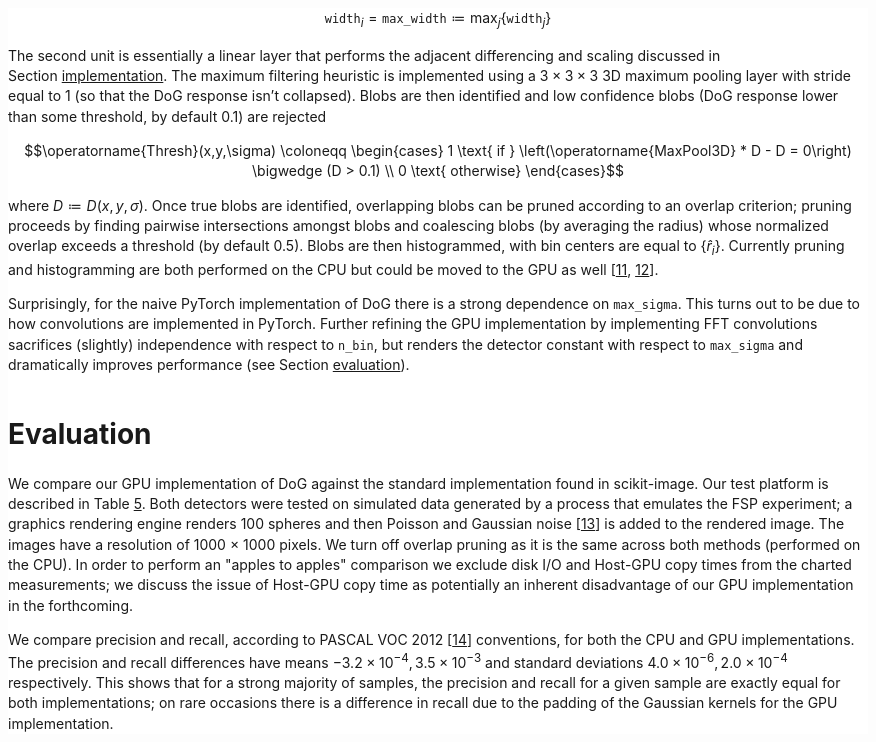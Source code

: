 $$\mathtt{width}_i = \mathtt{max\_width} \coloneqq   \max_j\{\mathtt{width}_j\}$$

The second unit is essentially a linear layer that performs the adjacent
differencing and scaling discussed in
Section <a href="#sec:implementation" data-reference-type="ref" data-reference="sec:implementation">implementation</a>.
The maximum filtering heuristic is implemented using a
$3 \times 3 \times 3$ 3D maximum pooling layer with stride equal to 1
(so that the DoG response isn’t collapsed). Blobs are then identified
and low confidence blobs (DoG response lower than some threshold, by
default $0.1$) are rejected

$$\operatorname{Thresh}(x,y,\sigma) \coloneqq \begin{cases}
    1 \text{ if } \left(\operatorname{MaxPool3D} * D - D = 0\right) \bigwedge (D > 0.1) \\
    0 \text{ otherwise}
    \end{cases}$$

where $D \coloneqq D(x,y,\sigma)$. Once true blobs are identified,
overlapping blobs can be pruned according to an overlap criterion;
pruning proceeds by finding pairwise intersections amongst blobs and
coalescing blobs (by averaging the radius) whose normalized overlap
exceeds a threshold (by default $0.5$). Blobs are then histogrammed,
with bin centers are equal to $\{\hat{r}_i\}$. Currently pruning and
histogramming are both performed on the CPU but could be moved to the
GPU as well \[[11](#ref-Johnson_2019), [12](#ref-gpuhistogram)\].

Surprisingly, for the naive PyTorch implementation of DoG there is a
strong dependence on `max_sigma`. This turns out to be due to how
convolutions are implemented in PyTorch. Further refining the GPU
implementation by implementing FFT convolutions sacrifices (slightly)
independence with respect to `n_bin`, but renders the detector constant
with respect to `max_sigma` and dramatically improves performance (see
Section <a href="#sec:evaluation" data-reference-type="ref" data-reference="sec:evaluation">evaluation</a>).

# Evaluation<span id="sec:evaluation" label="sec:evaluation"></span>

We compare our GPU implementation of DoG against the standard
implementation found in scikit-image. Our test platform is described in
Table <a href="#tab:5" data-reference-type="ref" data-reference="tab:test">5</a>.
Both detectors were tested on simulated data generated by a process that
emulates the FSP experiment; a graphics rendering engine renders 100
spheres and then Poisson and Gaussian noise \[[13](#ref-Cesarelli2013)\]
is added to the rendered image. The images have a resolution of 1000
$\times$ 1000 pixels. We turn off overlap pruning as it is the same
across both methods (performed on the CPU). In order to perform an
"apples to apples" comparison we exclude disk I/O and Host-GPU copy
times from the charted measurements; we discuss the issue of Host-GPU
copy time as potentially an inherent disadvantage of our GPU
implementation in the forthcoming.

We compare precision and recall, according to PASCAL VOC
2012 \[[14](#ref-pascal-voc-2012)\] conventions, for both the CPU and
GPU implementations. The precision and recall differences have means
$-3.2 \times 10^{-4}, 3.5 \times 10^{-3}$ and standard deviations
$4.0\times 10^{-6}, 2.0\times 10^{-4}$ respectively. This shows that for
a strong majority of samples, the precision and recall for a given
sample are exactly equal for both implementations; on rare occasions
there is a difference in recall due to the padding of the Gaussian
kernels for the GPU implementation.

